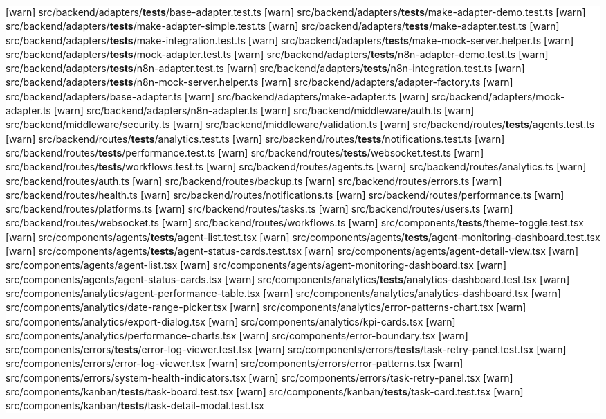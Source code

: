 [warn] src/backend/adapters/**tests**/base-adapter.test.ts
[warn] src/backend/adapters/**tests**/make-adapter-demo.test.ts
[warn] src/backend/adapters/**tests**/make-adapter-simple.test.ts
[warn] src/backend/adapters/**tests**/make-adapter.test.ts
[warn] src/backend/adapters/**tests**/make-integration.test.ts
[warn] src/backend/adapters/**tests**/make-mock-server.helper.ts
[warn] src/backend/adapters/**tests**/mock-adapter.test.ts
[warn] src/backend/adapters/**tests**/n8n-adapter-demo.test.ts
[warn] src/backend/adapters/**tests**/n8n-adapter.test.ts
[warn] src/backend/adapters/**tests**/n8n-integration.test.ts
[warn] src/backend/adapters/**tests**/n8n-mock-server.helper.ts
[warn] src/backend/adapters/adapter-factory.ts
[warn] src/backend/adapters/base-adapter.ts
[warn] src/backend/adapters/make-adapter.ts
[warn] src/backend/adapters/mock-adapter.ts
[warn] src/backend/adapters/n8n-adapter.ts
[warn] src/backend/middleware/auth.ts
[warn] src/backend/middleware/security.ts
[warn] src/backend/middleware/validation.ts
[warn] src/backend/routes/**tests**/agents.test.ts
[warn] src/backend/routes/**tests**/analytics.test.ts
[warn] src/backend/routes/**tests**/notifications.test.ts
[warn] src/backend/routes/**tests**/performance.test.ts
[warn] src/backend/routes/**tests**/websocket.test.ts
[warn] src/backend/routes/**tests**/workflows.test.ts
[warn] src/backend/routes/agents.ts
[warn] src/backend/routes/analytics.ts
[warn] src/backend/routes/auth.ts
[warn] src/backend/routes/backup.ts
[warn] src/backend/routes/errors.ts
[warn] src/backend/routes/health.ts
[warn] src/backend/routes/notifications.ts
[warn] src/backend/routes/performance.ts
[warn] src/backend/routes/platforms.ts
[warn] src/backend/routes/tasks.ts
[warn] src/backend/routes/users.ts
[warn] src/backend/routes/websocket.ts
[warn] src/backend/routes/workflows.ts
[warn] src/components/**tests**/theme-toggle.test.tsx
[warn] src/components/agents/**tests**/agent-list.test.tsx
[warn] src/components/agents/**tests**/agent-monitoring-dashboard.test.tsx
[warn] src/components/agents/**tests**/agent-status-cards.test.tsx
[warn] src/components/agents/agent-detail-view.tsx
[warn] src/components/agents/agent-list.tsx
[warn] src/components/agents/agent-monitoring-dashboard.tsx
[warn] src/components/agents/agent-status-cards.tsx
[warn] src/components/analytics/**tests**/analytics-dashboard.test.tsx
[warn] src/components/analytics/agent-performance-table.tsx
[warn] src/components/analytics/analytics-dashboard.tsx
[warn] src/components/analytics/date-range-picker.tsx
[warn] src/components/analytics/error-patterns-chart.tsx
[warn] src/components/analytics/export-dialog.tsx
[warn] src/components/analytics/kpi-cards.tsx
[warn] src/components/analytics/performance-charts.tsx
[warn] src/components/error-boundary.tsx
[warn] src/components/errors/**tests**/error-log-viewer.test.tsx
[warn] src/components/errors/**tests**/task-retry-panel.test.tsx
[warn] src/components/errors/error-log-viewer.tsx
[warn] src/components/errors/error-patterns.tsx
[warn] src/components/errors/system-health-indicators.tsx
[warn] src/components/errors/task-retry-panel.tsx
[warn] src/components/kanban/**tests**/task-board.test.tsx
[warn] src/components/kanban/**tests**/task-card.test.tsx
[warn] src/components/kanban/**tests**/task-detail-modal.test.tsx